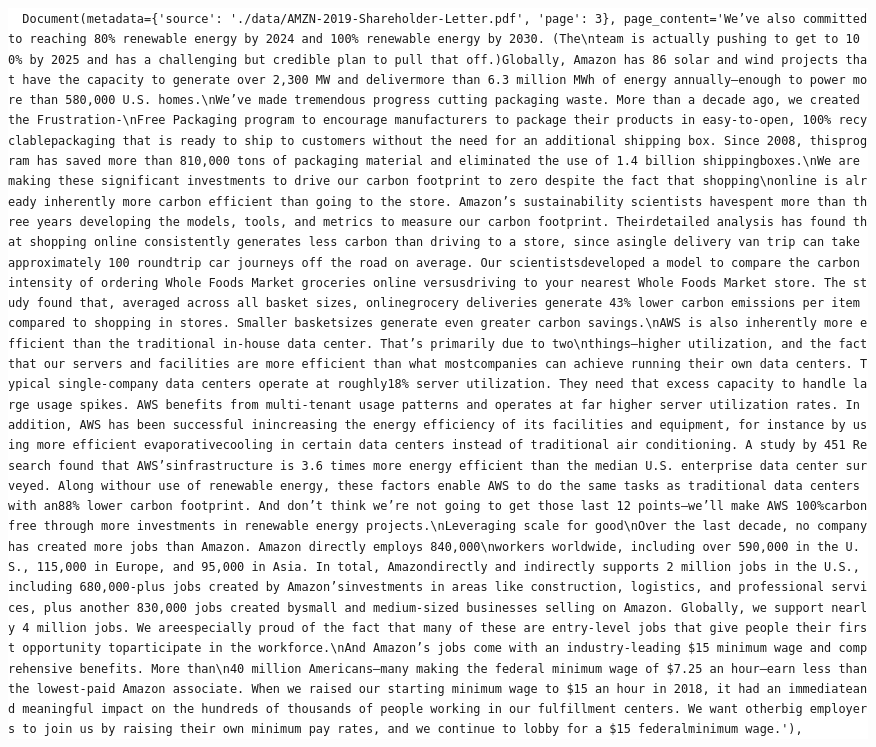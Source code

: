       Document(metadata={'source': './data/AMZN-2019-Shareholder-Letter.pdf', 'page': 3}, page_content='We’ve also committed to reaching 80% renewable energy by 2024 and 100% renewable energy by 2030. (The\nteam is actually pushing to get to 100% by 2025 and has a challenging but credible plan to pull that off.)Globally, Amazon has 86 solar and wind projects that have the capacity to generate over 2,300 MW and delivermore than 6.3 million MWh of energy annually—enough to power more than 580,000 U.S. homes.\nWe’ve made tremendous progress cutting packaging waste. More than a decade ago, we created the Frustration-\nFree Packaging program to encourage manufacturers to package their products in easy-to-open, 100% recyclablepackaging that is ready to ship to customers without the need for an additional shipping box. Since 2008, thisprogram has saved more than 810,000 tons of packaging material and eliminated the use of 1.4 billion shippingboxes.\nWe are making these significant investments to drive our carbon footprint to zero despite the fact that shopping\nonline is already inherently more carbon efficient than going to the store. Amazon’s sustainability scientists havespent more than three years developing the models, tools, and metrics to measure our carbon footprint. Theirdetailed analysis has found that shopping online consistently generates less carbon than driving to a store, since asingle delivery van trip can take approximately 100 roundtrip car journeys off the road on average. Our scientistsdeveloped a model to compare the carbon intensity of ordering Whole Foods Market groceries online versusdriving to your nearest Whole Foods Market store. The study found that, averaged across all basket sizes, onlinegrocery deliveries generate 43% lower carbon emissions per item compared to shopping in stores. Smaller basketsizes generate even greater carbon savings.\nAWS is also inherently more efficient than the traditional in-house data center. That’s primarily due to two\nthings—higher utilization, and the fact that our servers and facilities are more efficient than what mostcompanies can achieve running their own data centers. Typical single-company data centers operate at roughly18% server utilization. They need that excess capacity to handle large usage spikes. AWS benefits from multi-tenant usage patterns and operates at far higher server utilization rates. In addition, AWS has been successful inincreasing the energy efficiency of its facilities and equipment, for instance by using more efficient evaporativecooling in certain data centers instead of traditional air conditioning. A study by 451 Research found that AWS’sinfrastructure is 3.6 times more energy efficient than the median U.S. enterprise data center surveyed. Along withour use of renewable energy, these factors enable AWS to do the same tasks as traditional data centers with an88% lower carbon footprint. And don’t think we’re not going to get those last 12 points—we’ll make AWS 100%carbon free through more investments in renewable energy projects.\nLeveraging scale for good\nOver the last decade, no company has created more jobs than Amazon. Amazon directly employs 840,000\nworkers worldwide, including over 590,000 in the U.S., 115,000 in Europe, and 95,000 in Asia. In total, Amazondirectly and indirectly supports 2 million jobs in the U.S., including 680,000-plus jobs created by Amazon’sinvestments in areas like construction, logistics, and professional services, plus another 830,000 jobs created bysmall and medium-sized businesses selling on Amazon. Globally, we support nearly 4 million jobs. We areespecially proud of the fact that many of these are entry-level jobs that give people their first opportunity toparticipate in the workforce.\nAnd Amazon’s jobs come with an industry-leading $15 minimum wage and comprehensive benefits. More than\n40 million Americans—many making the federal minimum wage of $7.25 an hour—earn less than the lowest-paid Amazon associate. When we raised our starting minimum wage to $15 an hour in 2018, it had an immediateand meaningful impact on the hundreds of thousands of people working in our fulfillment centers. We want otherbig employers to join us by raising their own minimum pay rates, and we continue to lobby for a $15 federalminimum wage.'),